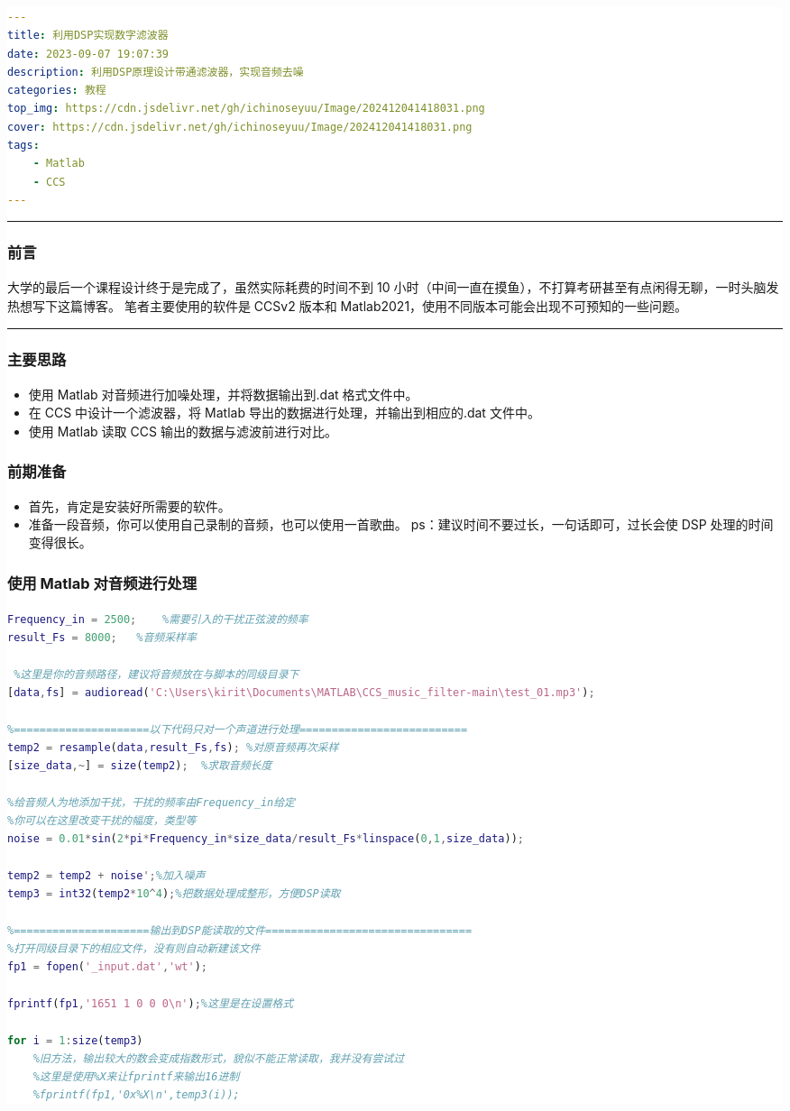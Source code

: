 ```yaml
---
title: 利用DSP实现数字滤波器
date: 2023-09-07 19:07:39
description: 利用DSP原理设计带通滤波器，实现音频去噪
categories: 教程
top_img: https://cdn.jsdelivr.net/gh/ichinoseyuu/Image/202412041418031.png
cover: https://cdn.jsdelivr.net/gh/ichinoseyuu/Image/202412041418031.png
tags: 
    - Matlab
    - CCS
---
```


---

### 前言

大学的最后一个课程设计终于是完成了，虽然实际耗费的时间不到 10 小时（中间一直在摸鱼），不打算考研甚至有点闲得无聊，一时头脑发热想写下这篇博客。
笔者主要使用的软件是 CCSv2 版本和 Matlab2021，使用不同版本可能会出现不可预知的一些问题。

---

### 主要思路

- 使用 Matlab 对音频进行加噪处理，并将数据输出到.dat 格式文件中。
- 在 CCS 中设计一个滤波器，将 Matlab 导出的数据进行处理，并输出到相应的.dat 文件中。
- 使用 Matlab 读取 CCS 输出的数据与滤波前进行对比。

### 前期准备

- 首先，肯定是安装好所需要的软件。
- 准备一段音频，你可以使用自己录制的音频，也可以使用一首歌曲。
  ps：建议时间不要过长，一句话即可，过长会使 DSP 处理的时间变得很长。

### 使用 Matlab 对音频进行处理

```matlab
Frequency_in = 2500;    %需要引入的干扰正弦波的频率
result_Fs = 8000;   %音频采样率

 %这里是你的音频路径，建议将音频放在与脚本的同级目录下
[data,fs] = audioread('C:\Users\kirit\Documents\MATLAB\CCS_music_filter-main\test_01.mp3');

%=====================以下代码只对一个声道进行处理==========================
temp2 = resample(data,result_Fs,fs); %对原音频再次采样
[size_data,~] = size(temp2);  %求取音频长度

%给音频人为地添加干扰，干扰的频率由Frequency_in给定
%你可以在这里改变干扰的幅度，类型等
noise = 0.01*sin(2*pi*Frequency_in*size_data/result_Fs*linspace(0,1,size_data));

temp2 = temp2 + noise';%加入噪声
temp3 = int32(temp2*10^4);%把数据处理成整形，方便DSP读取

%=====================输出到DSP能读取的文件================================
%打开同级目录下的相应文件，没有则自动新建该文件
fp1 = fopen('_input.dat','wt');

fprintf(fp1,'1651 1 0 0 0\n');%这里是在设置格式

for i = 1:size(temp3)
    %旧方法，输出较大的数会变成指数形式，貌似不能正常读取，我并没有尝试过
    %这里是使用%X来让fprintf来输出16进制
    %fprintf(fp1,'0x%X\n',temp3(i));
```
